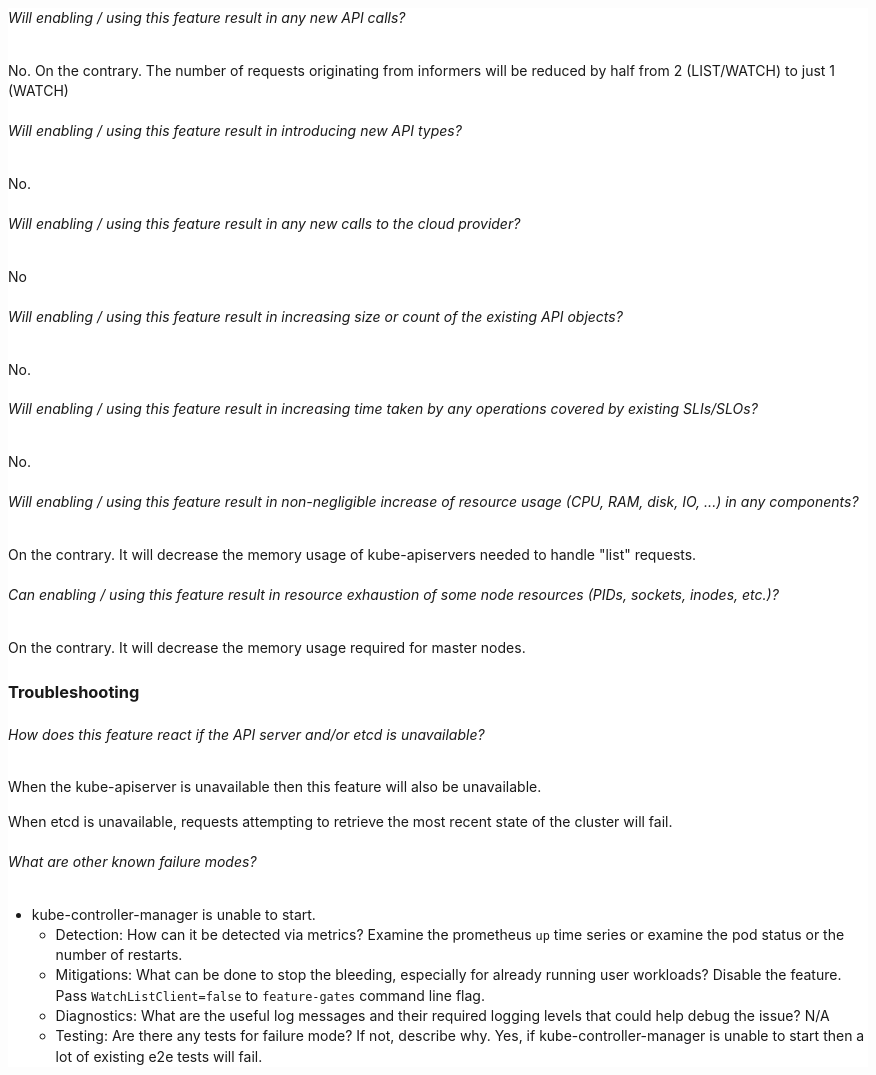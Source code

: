 

###### Will enabling / using this feature result in any new API calls?
No. On the contrary. The number of requests originating from informers will be reduced by half from 2 (LIST/WATCH) to just 1 (WATCH)


###### Will enabling / using this feature result in introducing new API types?
No.


###### Will enabling / using this feature result in any new calls to the cloud provider?
No


###### Will enabling / using this feature result in increasing size or count of the existing API objects?
No.


###### Will enabling / using this feature result in increasing time taken by any operations covered by existing SLIs/SLOs?
No.


###### Will enabling / using this feature result in non-negligible increase of resource usage (CPU, RAM, disk, IO, ...) in any components?
On the contrary. It will decrease the memory usage of kube-apiservers needed to handle "list" requests.


###### Can enabling / using this feature result in resource exhaustion of some node resources (PIDs, sockets, inodes, etc.)?

On the contrary. It will decrease the memory usage required for master nodes.

### Troubleshooting



###### How does this feature react if the API server and/or etcd is unavailable?

When the kube-apiserver is unavailable then this feature will also be unavailable.

When etcd is unavailable, requests attempting to retrieve the most recent state of the cluster will fail.

###### What are other known failure modes?
- kube-controller-manager is unable to start.
  - Detection: How can it be detected via metrics? Examine the prometheus `up` time series or examine the pod status or the number of restarts.
  - Mitigations: What can be done to stop the bleeding, especially for already
    running user workloads? Disable the feature. Pass `WatchListClient=false` to `feature-gates` command line flag.
  - Diagnostics:  What are the useful log messages and their required logging
    levels that could help debug the issue? N/A
  - Testing: Are there any tests for failure mode? If not, describe why. Yes, if kube-controller-manager is unable to start then a lot of existing e2e tests will fail.
